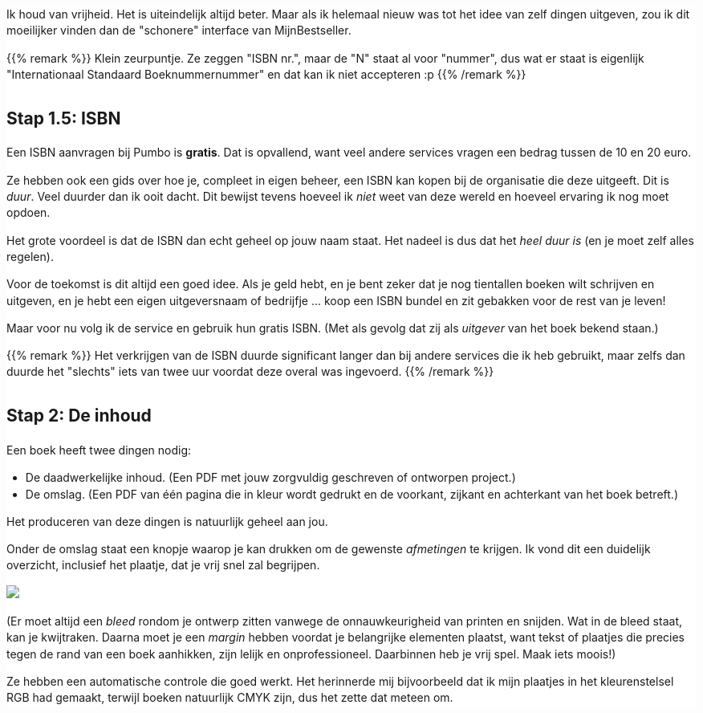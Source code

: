 Ik houd van vrijheid. Het is uiteindelijk altijd beter. Maar als ik helemaal nieuw was tot het idee van zelf dingen uitgeven, zou ik dit moeilijker vinden dan de "schonere" interface van MijnBestseller.

{{% remark %}}
Klein zeurpuntje. Ze zeggen "ISBN nr.", maar de "N" staat al voor "nummer", dus wat er staat is eigenlijk "Internationaal Standaard Boeknummernummer" en dat kan ik niet accepteren :p
{{% /remark %}}

## Stap 1.5: ISBN 

Een ISBN aanvragen bij Pumbo is **gratis**. Dat is opvallend, want veel andere services vragen een bedrag tussen de 10 en 20 euro.

Ze hebben ook een gids over hoe je, compleet in eigen beheer, een ISBN kan kopen bij de organisatie die deze uitgeeft. Dit is _duur_. Veel duurder dan ik ooit dacht. Dit bewijst tevens hoeveel ik _niet_ weet van deze wereld en hoeveel ervaring ik nog moet opdoen.

Het grote voordeel is dat de ISBN dan echt geheel op jouw naam staat. Het nadeel is dus dat het _heel duur is_ (en je moet zelf alles regelen).

Voor de toekomst is dit altijd een goed idee. Als je geld hebt, en je bent zeker dat je nog tientallen boeken wilt schrijven en uitgeven, en je hebt een eigen uitgeversnaam of bedrijfje ... koop een ISBN bundel en zit gebakken voor de rest van je leven!

Maar voor nu volg ik de service en gebruik hun gratis ISBN. (Met als gevolg dat zij als _uitgever_ van het boek bekend staan.)

{{% remark %}}
Het verkrijgen van de ISBN duurde significant langer dan bij andere services die ik heb gebruikt, maar zelfs dan duurde het "slechts" iets van twee uur voordat deze overal was ingevoerd.
{{% /remark %}}

## Stap 2: De inhoud 

Een boek heeft twee dingen nodig:

  * De daadwerkelijke inhoud. (Een PDF met jouw zorgvuldig geschreven of ontworpen project.)
  * De omslag. (Een PDF van één pagina die in kleur wordt gedrukt en de voorkant, zijkant en achterkant van het boek betreft.)

Het produceren van deze dingen is natuurlijk geheel aan jou.

Onder de omslag staat een knopje waarop je kan drukken om de gewenste _afmetingen_ te krijgen. Ik vond dit een duidelijk overzicht, inclusief het plaatje, dat je vrij snel zal begrijpen.

![](/uploads/2022/07/Pumbo-Artikel-OmslagAfmetingen.webp) 

(Er moet altijd een _bleed_ rondom je ontwerp zitten vanwege de onnauwkeurigheid van printen en snijden. Wat in de bleed staat, kan je kwijtraken. Daarna moet je een _margin_ hebben voordat je belangrijke elementen plaatst, want tekst of plaatjes die precies tegen de rand van een boek aanhikken, zijn lelijk en onprofessioneel. Daarbinnen heb je vrij spel. Maak iets moois!)

Ze hebben een automatische controle die goed werkt. Het herinnerde mij bijvoorbeeld dat ik mijn plaatjes in het kleurenstelsel RGB had gemaakt, terwijl boeken natuurlijk CMYK zijn, dus het zette dat meteen om. 
